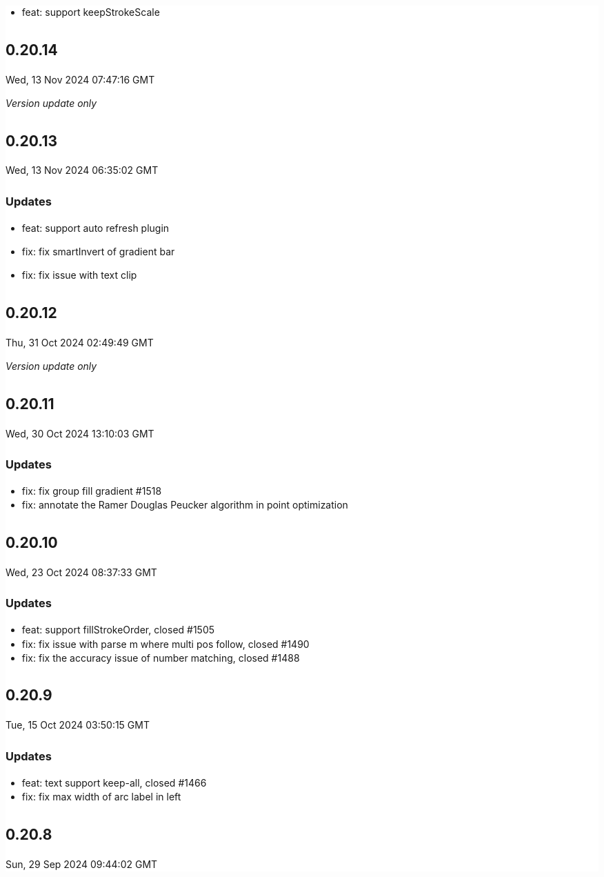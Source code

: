 - feat: support keepStrokeScale

## 0.20.14
Wed, 13 Nov 2024 07:47:16 GMT

_Version update only_

## 0.20.13
Wed, 13 Nov 2024 06:35:02 GMT

### Updates

- feat: support auto refresh plugin
- fix: fix smartInvert of gradient bar


- fix: fix issue with text clip

## 0.20.12
Thu, 31 Oct 2024 02:49:49 GMT

_Version update only_

## 0.20.11
Wed, 30 Oct 2024 13:10:03 GMT

### Updates

- fix: fix group fill gradient #1518
- fix: annotate the Ramer Douglas Peucker algorithm in point optimization

## 0.20.10
Wed, 23 Oct 2024 08:37:33 GMT

### Updates

- feat: support fillStrokeOrder, closed #1505
- fix: fix issue with parse m where multi pos follow, closed #1490
- fix: fix the accuracy issue of number matching, closed #1488

## 0.20.9
Tue, 15 Oct 2024 03:50:15 GMT

### Updates

- feat: text support keep-all, closed #1466
- fix: fix max width of arc label in left



## 0.20.8
Sun, 29 Sep 2024 09:44:02 GMT
